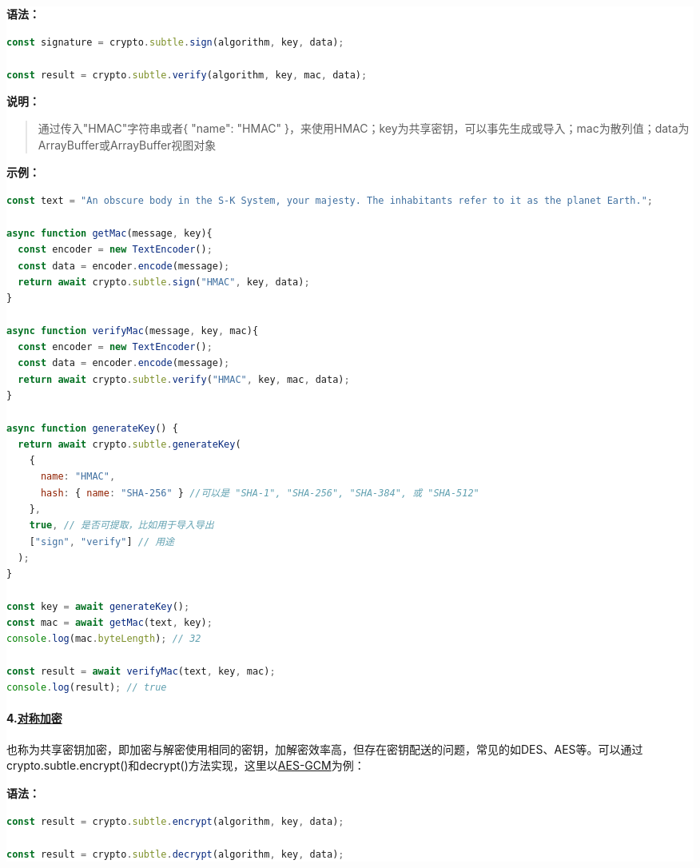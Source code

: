 **语法：**
```javascript
const signature = crypto.subtle.sign(algorithm, key, data);

const result = crypto.subtle.verify(algorithm, key, mac, data);
```

**说明：**
> 通过传入"HMAC"字符串或者{ "name": "HMAC" }，来使用HMAC；key为共享密钥，可以事先生成或导入；mac为散列值；data为ArrayBuffer或ArrayBuffer视图对象

**示例：**
```javascript
const text = "An obscure body in the S-K System, your majesty. The inhabitants refer to it as the planet Earth.";

async function getMac(message, key){
  const encoder = new TextEncoder();
  const data = encoder.encode(message);
  return await crypto.subtle.sign("HMAC", key, data);
}

async function verifyMac(message, key, mac){
  const encoder = new TextEncoder();
  const data = encoder.encode(message);
  return await crypto.subtle.verify("HMAC", key, mac, data);
}

async function generateKey() {
  return await crypto.subtle.generateKey(
    {
      name: "HMAC",
      hash: { name: "SHA-256" } //可以是 "SHA-1", "SHA-256", "SHA-384", 或 "SHA-512"
    },
    true, // 是否可提取，比如用于导入导出
    ["sign", "verify"] // 用途
  );
}

const key = await generateKey();
const mac = await getMac(text, key);
console.log(mac.byteLength); // 32

const result = await verifyMac(text, key, mac);
console.log(result); // true
```

#### 4.[对称加密](https://developer.mozilla.org/en-US/docs/Web/API/SubtleCrypto/encrypt)
也称为共享密钥加密，即加密与解密使用相同的密钥，加解密效率高，但存在密钥配送的问题，常见的如DES、AES等。可以通过crypto.subtle.encrypt()和decrypt()方法实现，这里以[AES-GCM](https://juejin.im/post/5e93d001f265da47b924dcb5)为例：

**语法：**
```javascript
const result = crypto.subtle.encrypt(algorithm, key, data);

const result = crypto.subtle.decrypt(algorithm, key, data);
```
